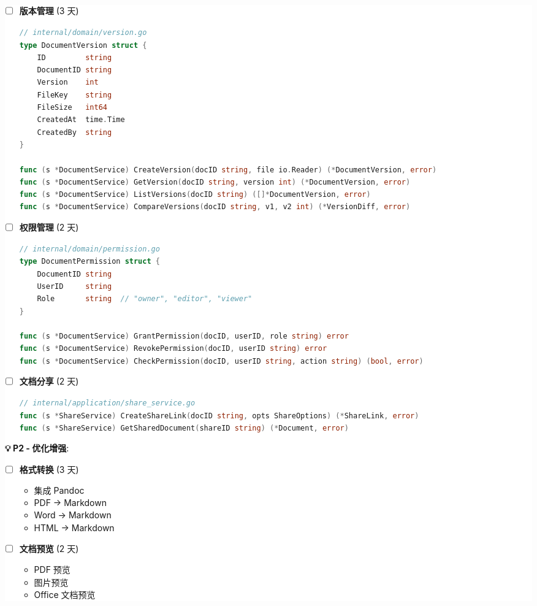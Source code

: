 - [ ] **版本管理** (3 天)

  ```go
  // internal/domain/version.go
  type DocumentVersion struct {
      ID         string
      DocumentID string
      Version    int
      FileKey    string
      FileSize   int64
      CreatedAt  time.Time
      CreatedBy  string
  }

  func (s *DocumentService) CreateVersion(docID string, file io.Reader) (*DocumentVersion, error)
  func (s *DocumentService) GetVersion(docID string, version int) (*DocumentVersion, error)
  func (s *DocumentService) ListVersions(docID string) ([]*DocumentVersion, error)
  func (s *DocumentService) CompareVersions(docID string, v1, v2 int) (*VersionDiff, error)
  ```

- [ ] **权限管理** (2 天)

  ```go
  // internal/domain/permission.go
  type DocumentPermission struct {
      DocumentID string
      UserID     string
      Role       string  // "owner", "editor", "viewer"
  }

  func (s *DocumentService) GrantPermission(docID, userID, role string) error
  func (s *DocumentService) RevokePermission(docID, userID string) error
  func (s *DocumentService) CheckPermission(docID, userID string, action string) (bool, error)
  ```

- [ ] **文档分享** (2 天)
  ```go
  // internal/application/share_service.go
  func (s *ShareService) CreateShareLink(docID string, opts ShareOptions) (*ShareLink, error)
  func (s *ShareService) GetSharedDocument(shareID string) (*Document, error)
  ```

**💡 P2 - 优化增强**:

- [ ] **格式转换** (3 天)

  - 集成 Pandoc
  - PDF → Markdown
  - Word → Markdown
  - HTML → Markdown

- [ ] **文档预览** (2 天)
  - PDF 预览
  - 图片预览
  - Office 文档预览
